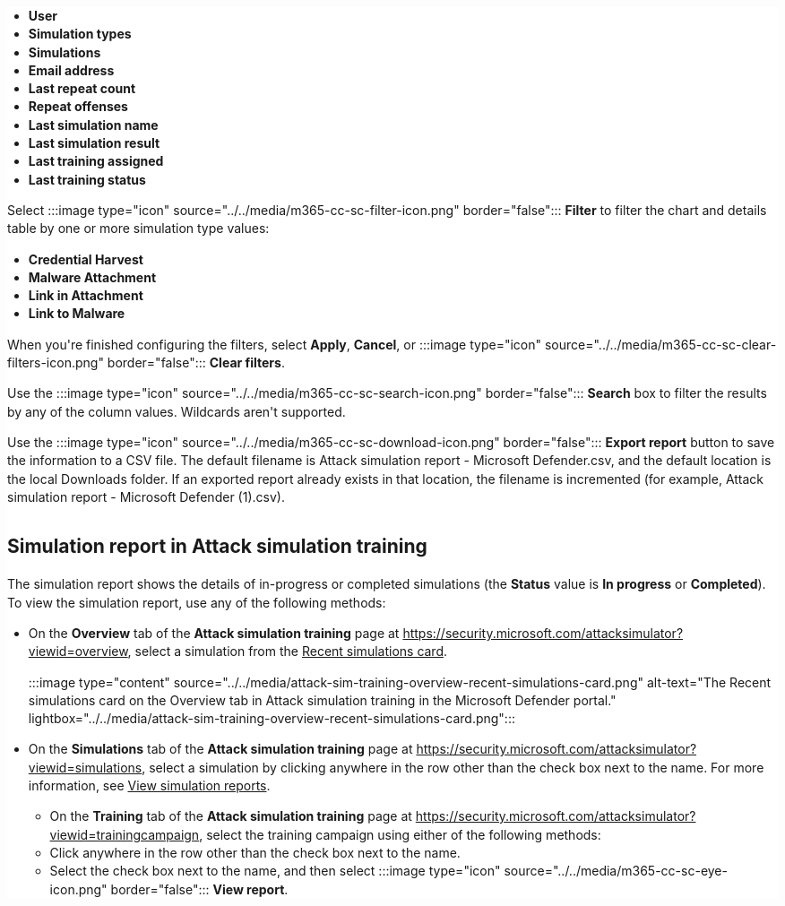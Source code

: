 - **User**
- **Simulation types**
- **Simulations**
- **Email address**
- **Last repeat count**
- **Repeat offenses**
- **Last simulation name**
- **Last simulation result**
- **Last training assigned**
- **Last training status**

Select :::image type="icon" source="../../media/m365-cc-sc-filter-icon.png" border="false"::: **Filter** to filter the chart and details table by one or more simulation type values:

- **Credential Harvest**
- **Malware Attachment**
- **Link in Attachment**
- **Link to Malware**

When you're finished configuring the filters, select **Apply**, **Cancel**, or :::image type="icon" source="../../media/m365-cc-sc-clear-filters-icon.png" border="false"::: **Clear filters**.

Use the :::image type="icon" source="../../media/m365-cc-sc-search-icon.png" border="false"::: **Search** box to filter the results by any of the column values. Wildcards aren't supported.

Use the :::image type="icon" source="../../media/m365-cc-sc-download-icon.png" border="false"::: **Export report** button to save the information to a CSV file. The default filename is Attack simulation report - Microsoft Defender.csv, and the default location is the local Downloads folder. If an exported report already exists in that location, the filename is incremented (for example, Attack simulation report - Microsoft Defender (1).csv).

## Simulation report in Attack simulation training

The simulation report shows the details of in-progress or completed simulations (the **Status** value is **In progress** or **Completed**). To view the simulation report, use any of the following methods:

- On the **Overview** tab of the **Attack simulation training** page at <https://security.microsoft.com/attacksimulator?viewid=overview>, select a simulation from the [Recent simulations card](#recent-simulations-card).

  :::image type="content" source="../../media/attack-sim-training-overview-recent-simulations-card.png" alt-text="The Recent simulations card on the Overview tab in Attack simulation training in the Microsoft Defender portal." lightbox="../../media/attack-sim-training-overview-recent-simulations-card.png":::

- On the **Simulations** tab of the **Attack simulation training** page at <https://security.microsoft.com/attacksimulator?viewid=simulations>, select a simulation by clicking anywhere in the row other than the check box next to the name. For more information, see [View simulation reports](attack-simulation-training-simulations.md#view-simulation-reports).

  - On the **Training** tab of the **Attack simulation training** page at <https://security.microsoft.com/attacksimulator?viewid=trainingcampaign>, select the training campaign using either of the following methods:
  - Click anywhere in the row other than the check box next to the name.
  - Select the check box next to the name, and then select :::image type="icon" source="../../media/m365-cc-sc-eye-icon.png" border="false"::: **View report**.
